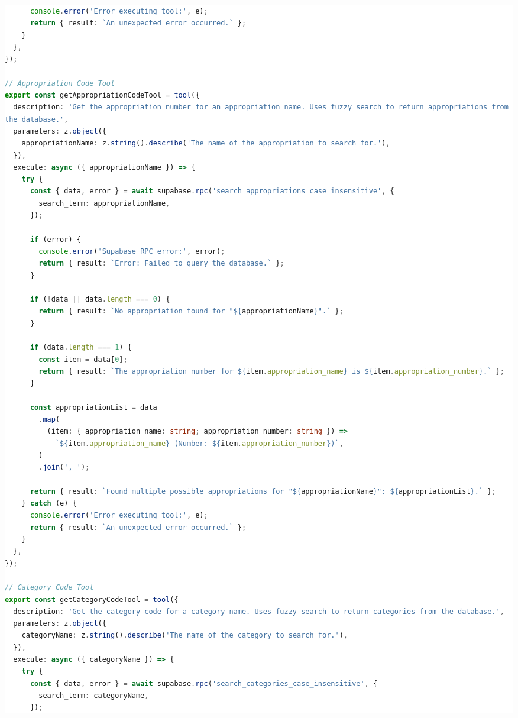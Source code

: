 ```typescript
      console.error('Error executing tool:', e);
      return { result: `An unexpected error occurred.` };
    }
  },
});

// Appropriation Code Tool
export const getAppropriationCodeTool = tool({
  description: 'Get the appropriation number for an appropriation name. Uses fuzzy search to return appropriations from the database.',
  parameters: z.object({
    appropriationName: z.string().describe('The name of the appropriation to search for.'),
  }),
  execute: async ({ appropriationName }) => {
    try {
      const { data, error } = await supabase.rpc('search_appropriations_case_insensitive', {
        search_term: appropriationName,
      });

      if (error) {
        console.error('Supabase RPC error:', error);
        return { result: `Error: Failed to query the database.` };
      }

      if (!data || data.length === 0) {
        return { result: `No appropriation found for "${appropriationName}".` };
      }

      if (data.length === 1) {
        const item = data[0];
        return { result: `The appropriation number for ${item.appropriation_name} is ${item.appropriation_number}.` };
      }

      const appropriationList = data
        .map(
          (item: { appropriation_name: string; appropriation_number: string }) =>
            `${item.appropriation_name} (Number: ${item.appropriation_number})`,
        )
        .join(', ');

      return { result: `Found multiple possible appropriations for "${appropriationName}": ${appropriationList}.` };
    } catch (e) {
      console.error('Error executing tool:', e);
      return { result: `An unexpected error occurred.` };
    }
  },
});

// Category Code Tool
export const getCategoryCodeTool = tool({
  description: 'Get the category code for a category name. Uses fuzzy search to return categories from the database.',
  parameters: z.object({
    categoryName: z.string().describe('The name of the category to search for.'),
  }),
  execute: async ({ categoryName }) => {
    try {
      const { data, error } = await supabase.rpc('search_categories_case_insensitive', {
        search_term: categoryName,
      });

```